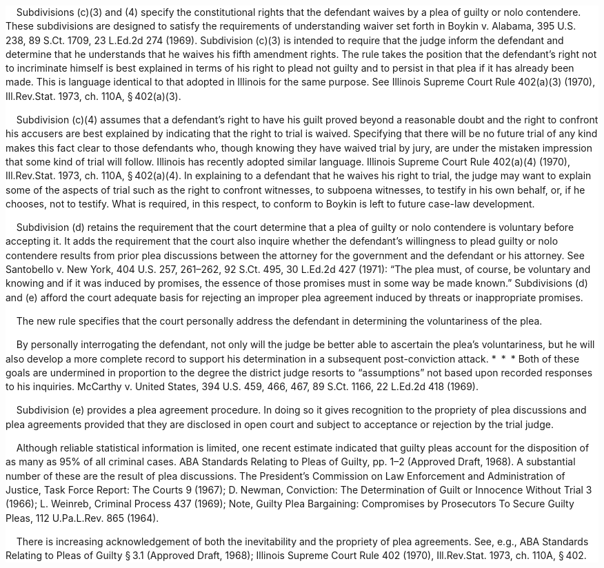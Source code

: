     Subdivisions (c)(3) and (4) specify the constitutional rights that the defendant waives by a plea of guilty or nolo contendere. These subdivisions are designed to satisfy the requirements of understanding waiver set forth in Boykin v. Alabama, 395 U.S. 238, 89 S.Ct. 1709, 23 L.Ed.2d 274 (1969). Subdivision (c)(3) is intended to require that the judge inform the defendant and determine that he understands that he waives his fifth amendment rights. The rule takes the position that the defendant’s right not to incriminate himself is best explained in terms of his right to plead not guilty and to persist in that plea if it has already been made. This is language identical to that adopted in Illinois for the same purpose. See Illinois Supreme Court Rule 402(a)(3) (1970), Ill.Rev.Stat. 1973, ch. 110A, § 402(a)(3).

    Subdivision (c)(4) assumes that a defendant’s right to have his guilt proved beyond a reasonable doubt and the right to confront his accusers are best explained by indicating that the right to trial is waived. Specifying that there will be no future trial of any kind makes this fact clear to those defendants who, though knowing they have waived trial by jury, are under the mistaken impression that some kind of trial will follow. Illinois has recently adopted similar language. Illinois Supreme Court Rule 402(a)(4) (1970), Ill.Rev.Stat. 1973, ch. 110A, § 402(a)(4). In explaining to a defendant that he waives his right to trial, the judge may want to explain some of the aspects of trial such as the right to confront witnesses, to subpoena witnesses, to testify in his own behalf, or, if he chooses, not to testify. What is required, in this respect, to conform to Boykin is left to future case-law development.

    Subdivision (d) retains the requirement that the court determine that a plea of guilty or nolo contendere is voluntary before accepting it. It adds the requirement that the court also inquire whether the defendant’s willingness to plead guilty or nolo contendere results from prior plea discussions between the attorney for the government and the defendant or his attorney. See Santobello v. New York, 404 U.S. 257, 261–262, 92 S.Ct. 495, 30 L.Ed.2d 427 (1971): “The plea must, of course, be voluntary and knowing and if it was induced by promises, the essence of those promises must in some way be made known.” Subdivisions (d) and (e) afford the court adequate basis for rejecting an improper plea agreement induced by threats or inappropriate promises.

    The new rule specifies that the court personally address the defendant in determining the voluntariness of the plea.

    By personally interrogating the defendant, not only will the judge be better able to ascertain the plea’s voluntariness, but he will also develop a more complete record to support his determination in a subsequent post-conviction attack. \* \* \* Both of these goals are undermined in proportion to the degree the district judge resorts to “assumptions” not based upon recorded responses to his inquiries. McCarthy v. United States, 394 U.S. 459, 466, 467, 89 S.Ct. 1166, 22 L.Ed.2d 418 (1969).

    Subdivision (e) provides a plea agreement procedure. In doing so it gives recognition to the propriety of plea discussions and plea agreements provided that they are disclosed in open court and subject to acceptance or rejection by the trial judge.

    Although reliable statistical information is limited, one recent estimate indicated that guilty pleas account for the disposition of as many as 95% of all criminal cases. ABA Standards Relating to Pleas of Guilty, pp. 1–2 (Approved Draft, 1968). A substantial number of these are the result of plea discussions. The President’s Commission on Law Enforcement and Administration of Justice, Task Force Report: The Courts 9 (1967); D. Newman, Conviction: The Determination of Guilt or Innocence Without Trial 3 (1966); L. Weinreb, Criminal Process 437 (1969); Note, Guilty Plea Bargaining: Compromises by Prosecutors To Secure Guilty Pleas, 112 U.Pa.L.Rev. 865 (1964).

    There is increasing acknowledgement of both the inevitability and the propriety of plea agreements. See, e.g., ABA Standards Relating to Pleas of Guilty § 3.1 (Approved Draft, 1968); Illinois Supreme Court Rule 402 (1970), Ill.Rev.Stat. 1973, ch. 110A, § 402.
